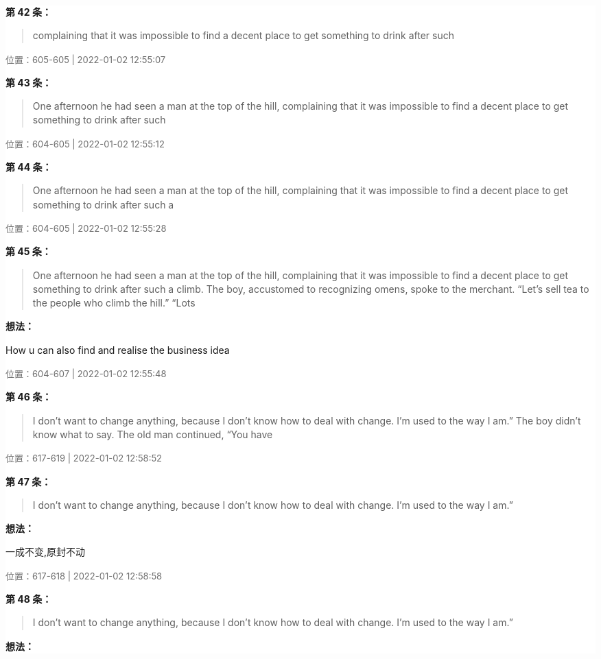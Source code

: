  **第 42 条：**

>complaining that it was impossible to find a decent place to get something to drink after such</br>


<font color='#6e6e6e' size=2> 位置：605-605 | 2022-01-02 12:55:07</font> 

 **第 43 条：**

>One afternoon he had seen a man at the top of the hill, complaining that it was impossible to find a decent place to get something to drink after such</br>


<font color='#6e6e6e' size=2> 位置：604-605 | 2022-01-02 12:55:12</font> 

 **第 44 条：**

>One afternoon he had seen a man at the top of the hill, complaining that it was impossible to find a decent place to get something to drink after such a</br>


<font color='#6e6e6e' size=2> 位置：604-605 | 2022-01-02 12:55:28</font> 

 **第 45 条：**

>One afternoon he had seen a man at the top of the hill, complaining that it was impossible to find a decent place to get something to drink after such a climb. The boy, accustomed to recognizing omens, spoke to the merchant. “Let’s sell tea to the people who climb the hill.” “Lots</br>


**想法：**

How u can also find and realise the business idea


<font color='#6e6e6e' size=2> 位置：604-607 | 2022-01-02 12:55:48</font> 

 **第 46 条：**

>I don’t want to change anything, because I don’t know how to deal with change. I’m used to the way I am.” The boy didn’t know what to say. The old man continued, “You have</br>


<font color='#6e6e6e' size=2> 位置：617-619 | 2022-01-02 12:58:52</font> 

 **第 47 条：**

>I don’t want to change anything, because I don’t know how to deal with change. I’m used to the way I am.”</br>


**想法：**

一成不变,原封不动


<font color='#6e6e6e' size=2> 位置：617-618 | 2022-01-02 12:58:58</font> 

 **第 48 条：**

>I don’t want to change anything, because I don’t know how to deal with change. I’m used to the way I am.”</br>


**想法：**
